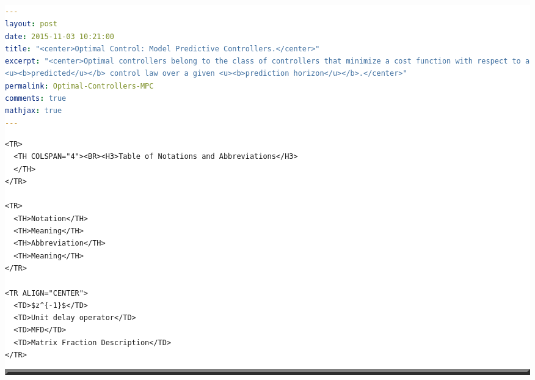 ```yaml
---
layout: post
date: 2015-11-03 10:21:00
title: "<center>Optimal Control: Model Predictive Controllers.</center>"
excerpt: "<center>Optimal controllers belong to the class of controllers that minimize a cost function with respect to a <u><b>predicted</u></b> control law over a given <u><b>prediction horizon</u></b>.</center>"
permalink: Optimal-Controllers-MPC
comments: true
mathjax: true
---
```



<noscript><iframe src="//www.googletagmanager.com/ns.html?id=GTM-WXGQX2"
height="0" width="0" style="display:none;visibility:hidden"></iframe></noscript>
<script>(function(w,d,s,l,i){w[l]=w[l]||[];w[l].push({'gtm.start':
new Date().getTime(),event:'gtm.js'});var f=d.getElementsByTagName(s)[0],
j=d.createElement(s),dl=l!='dataLayer'?'&l='+l:'';j.async=true;j.src=
'//www.googletagmanager.com/gtm.js?id='+i+dl;f.parentNode.insertBefore(j,f);
})(window,document,'script','dataLayer','GTM-WXGQX2');</script>


<script type="text/x-mathjax-config">
MathJax.Hub.Config({
  TeX: { equationNumbers: { autoNumber: "AMS" } }
});
</script>


<script type="text/javascript" async
  src="https://cdn.mathjax.org/mathjax/latest/MathJax.js?config=TeX-MML-AM_CHTML">
</script>

<script type="text/x-mathjax-config">
MathJax.Hub.Config({
  tex2jax: {inlineMath: [['$','$'], ['\\(','\\)']]}
});
</script>

<TABLE BORDER="5"    WIDTH="100%"   CELLPADDING="1" CELLSPACING="2">

    <TR>
      <TH COLSPAN="4"><BR><H3>Table of Notations and Abbreviations</H3>
      </TH>
    </TR>

    <TR>
      <TH>Notation</TH>
      <TH>Meaning</TH>
      <TH>Abbreviation</TH>
      <TH>Meaning</TH>
    </TR>

    <TR ALIGN="CENTER">
      <TD>$z^{-1}$</TD>
      <TD>Unit delay operator</TD>  
      <TD>MFD</TD>
      <TD>Matrix Fraction Description</TD>   
    </TR>
